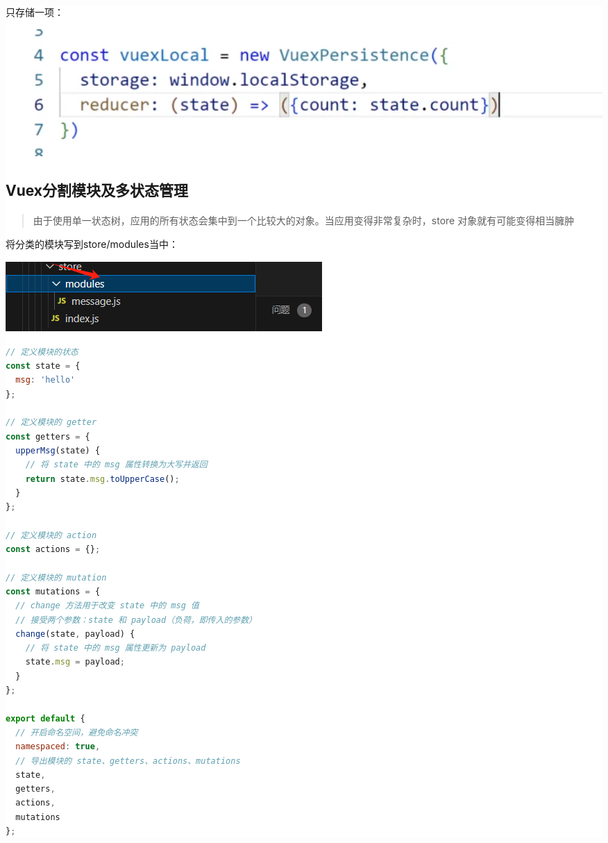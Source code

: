 只存储一项：

![image-20240211163321882](img/image-20240211163321882.png)

## Vuex分割模块及多状态管理

> 由于使用单一状态树，应用的所有状态会集中到一个比较大的对象。当应用变得非常复杂时，store 对象就有可能变得相当臃肿

将分类的模块写到store/modules当中：

![image-20240211163544818](img/image-20240211163544818.png)

```javascript
// 定义模块的状态
const state = {
  msg: 'hello'
};

// 定义模块的 getter
const getters = {
  upperMsg(state) {
    // 将 state 中的 msg 属性转换为大写并返回
    return state.msg.toUpperCase();
  }
};

// 定义模块的 action
const actions = {};

// 定义模块的 mutation
const mutations = {
  // change 方法用于改变 state 中的 msg 值
  // 接受两个参数：state 和 payload（负荷，即传入的参数）
  change(state, payload) {
    // 将 state 中的 msg 属性更新为 payload
    state.msg = payload;
  }
};

export default {
  // 开启命名空间，避免命名冲突
  namespaced: true,
  // 导出模块的 state、getters、actions、mutations
  state,
  getters,
  actions,
  mutations
};
```
